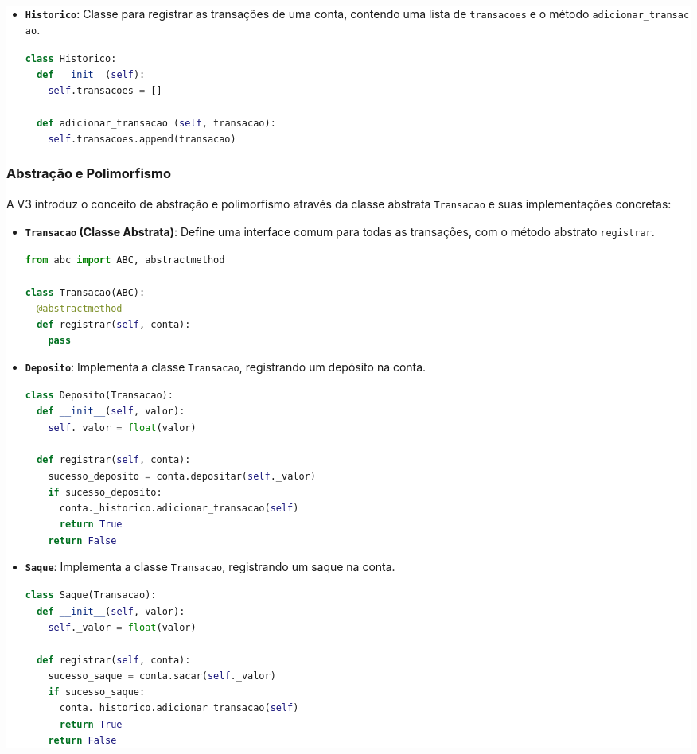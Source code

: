 -   **`Historico`**: Classe para registrar as transações de uma conta, contendo uma lista de `transacoes` e o método `adicionar_transacao`.
    ```python
    class Historico:
      def __init__(self):
        self.transacoes = []

      def adicionar_transacao (self, transacao):
        self.transacoes.append(transacao)
    ```

### Abstração e Polimorfismo

A V3 introduz o conceito de abstração e polimorfismo através da classe abstrata `Transacao` e suas implementações concretas:

-   **`Transacao` (Classe Abstrata)**: Define uma interface comum para todas as transações, com o método abstrato `registrar`.
    ```python
    from abc import ABC, abstractmethod

    class Transacao(ABC):
      @abstractmethod
      def registrar(self, conta):
        pass
    ```

-   **`Deposito`**: Implementa a classe `Transacao`, registrando um depósito na conta.
    ```python
    class Deposito(Transacao):
      def __init__(self, valor):
        self._valor = float(valor)

      def registrar(self, conta):
        sucesso_deposito = conta.depositar(self._valor) 
        if sucesso_deposito:
          conta._historico.adicionar_transacao(self)
          return True
        return False
    ```

-   **`Saque`**: Implementa a classe `Transacao`, registrando um saque na conta.
    ```python
    class Saque(Transacao):
      def __init__(self, valor):
        self._valor = float(valor)

      def registrar(self, conta):
        sucesso_saque = conta.sacar(self._valor)
        if sucesso_saque:
          conta._historico.adicionar_transacao(self)
          return True
        return False
    ```
